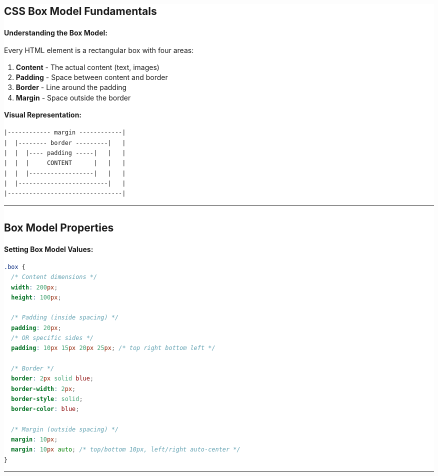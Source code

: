 
## CSS Box Model Fundamentals

**Understanding the Box Model:**

Every HTML element is a rectangular box with four areas:

1. **Content** - The actual content (text, images)
2. **Padding** - Space between content and border
3. **Border** - Line around the padding
4. **Margin** - Space outside the border

**Visual Representation:**

```
|------------ margin ------------|
|  |-------- border ---------|   |
|  |  |---- padding -----|   |   |
|  |  |     CONTENT      |   |   |
|  |  |------------------|   |   |
|  |-------------------------|   |
|--------------------------------|
```

---

## Box Model Properties

**Setting Box Model Values:**

```css
.box {
  /* Content dimensions */
  width: 200px;
  height: 100px;

  /* Padding (inside spacing) */
  padding: 20px;
  /* OR specific sides */
  padding: 10px 15px 20px 25px; /* top right bottom left */

  /* Border */
  border: 2px solid blue;
  border-width: 2px;
  border-style: solid;
  border-color: blue;

  /* Margin (outside spacing) */
  margin: 10px;
  margin: 10px auto; /* top/bottom 10px, left/right auto-center */
}
```

---
